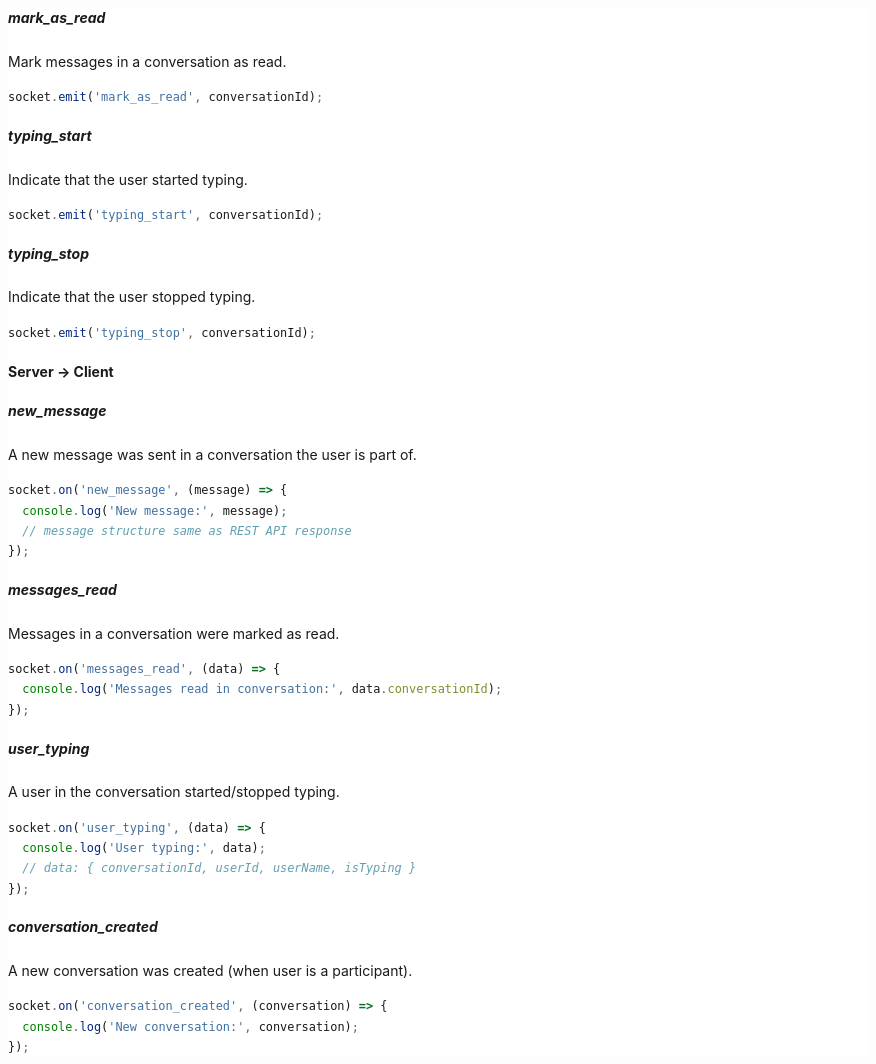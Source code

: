 ##### mark_as_read
Mark messages in a conversation as read.

```javascript
socket.emit('mark_as_read', conversationId);
```

##### typing_start
Indicate that the user started typing.

```javascript
socket.emit('typing_start', conversationId);
```

##### typing_stop
Indicate that the user stopped typing.

```javascript
socket.emit('typing_stop', conversationId);
```

#### Server → Client

##### new_message
A new message was sent in a conversation the user is part of.

```javascript
socket.on('new_message', (message) => {
  console.log('New message:', message);
  // message structure same as REST API response
});
```

##### messages_read
Messages in a conversation were marked as read.

```javascript
socket.on('messages_read', (data) => {
  console.log('Messages read in conversation:', data.conversationId);
});
```

##### user_typing
A user in the conversation started/stopped typing.

```javascript
socket.on('user_typing', (data) => {
  console.log('User typing:', data);
  // data: { conversationId, userId, userName, isTyping }
});
```

##### conversation_created
A new conversation was created (when user is a participant).

```javascript
socket.on('conversation_created', (conversation) => {
  console.log('New conversation:', conversation);
});
```
